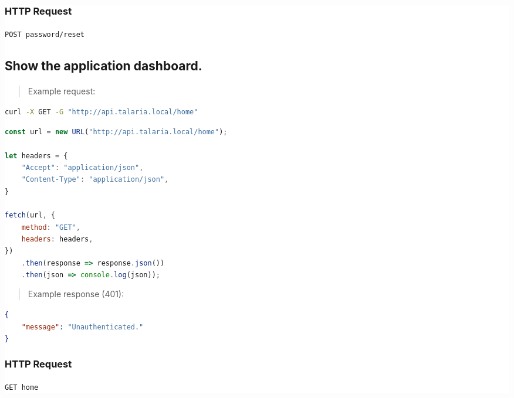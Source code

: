 
### HTTP Request
`POST password/reset`





## Show the application dashboard.

> Example request:

```bash
curl -X GET -G "http://api.talaria.local/home" 
```
```javascript
const url = new URL("http://api.talaria.local/home");

let headers = {
    "Accept": "application/json",
    "Content-Type": "application/json",
}

fetch(url, {
    method: "GET",
    headers: headers,
})
    .then(response => response.json())
    .then(json => console.log(json));
```

> Example response (401):

```json
{
    "message": "Unauthenticated."
}
```

### HTTP Request
`GET home`





